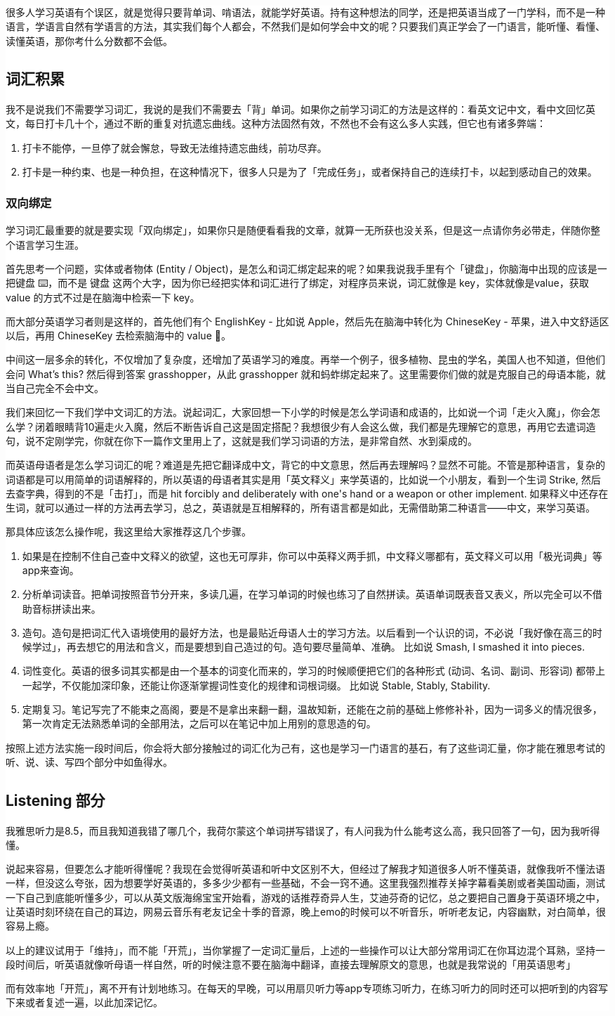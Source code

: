 很多人学习英语有个误区，就是觉得只要背单词、啃语法，就能学好英语。持有这种想法的同学，还是把英语当成了一门学科，而不是一种语言，学语言自然有学语言的方法，其实我们每个人都会，不然我们是如何学会中文的呢？只要我们真正学会了一门语言，能听懂、看懂、读懂英语，那你考什么分数都不会低。

## 词汇积累 
我不是说我们不需要学习词汇，我说的是我们不需要去「背」单词。如果你之前学习词汇的方法是这样的：看英文记中文，看中文回忆英文，每日打卡几十个，通过不断的重复对抗遗忘曲线。这种方法固然有效，不然也不会有这么多人实践，但它也有诸多弊端： 

1. 打卡不能停，一旦停了就会懈怠，导致无法维持遗忘曲线，前功尽弃。 

2. 打卡是一种约束、也是一种负担，在这种情况下，很多人只是为了「完成任务」，或者保持自己的连续打卡，以起到感动自己的效果。 

### 双向绑定
学习词汇最重要的就是要实现「双向绑定」，如果你只是随便看看我的文章，就算一无所获也没关系，但是这一点请你务必带走，伴随你整个语言学习生涯。

首先思考一个问题，实体或者物体 (Entity / Object)，是怎么和词汇绑定起来的呢？如果我说我手里有个「键盘」，你脑海中出现的应该是一把键盘 ⌨️，而不是 键盘 这两个大字，因为你已经把实体和词汇进行了绑定，对程序员来说，词汇就像是 key，实体就像是value，获取 value 的方式不过是在脑海中检索一下 key。

而大部分英语学习者则是这样的，首先他们有个 EnglishKey - 比如说 Apple，然后先在脑海中转化为 ChineseKey - 苹果，进入中文舒适区以后，再用 ChineseKey 去检索脑海中的 value 🍎。

中间这一层多余的转化，不仅增加了复杂度，还增加了英语学习的难度。再举一个例子，很多植物、昆虫的学名，美国人也不知道，但他们会问 What’s this?  然后得到答案 grasshopper，从此 grasshopper 就和蚂蚱绑定起来了。这里需要你们做的就是克服自己的母语本能，就当自己完全不会中文。

我们来回忆一下我们学中文词汇的方法。说起词汇，大家回想一下小学的时候是怎么学词语和成语的，比如说一个词「走火入魔」，你会怎么学？闭着眼睛背10遍走火入魔，然后不断告诉自己这是固定搭配？我想很少有人会这么做，我们都是先理解它的意思，再用它去遣词造句，说不定刚学完，你就在你下一篇作文里用上了，这就是我们学习词语的方法，是非常自然、水到渠成的。 

而英语母语者是怎么学习词汇的呢？难道是先把它翻译成中文，背它的中文意思，然后再去理解吗？显然不可能。不管是那种语言，复杂的词语都是可以用简单的词语解释的，所以英语的母语者其实是用「英文释义」来学英语的，比如说一个小朋友，看到一个生词 Strike, 然后去查字典，得到的不是「击打」，而是 hit forcibly and deliberately with one's hand or a weapon or other implement. 如果释义中还存在生词，就可以通过一样的方法再去学习，总之，英语就是互相解释的，所有语言都是如此，无需借助第二种语言——中文，来学习英语。 


那具体应该怎么操作呢，我这里给大家推荐这几个步骤。 
1. 如果是在控制不住自己查中文释义的欲望，这也无可厚非，你可以中英释义两手抓，中文释义哪都有，英文释义可以用「极光词典」等app来查询。 

2. 分析单词读音。把单词按照音节分开来，多读几遍，在学习单词的时候也练习了自然拼读。英语单词既表音又表义，所以完全可以不借助音标拼读出来。 

3. 造句。造句是把词汇代入语境使用的最好方法，也是最贴近母语人士的学习方法。以后看到一个认识的词，不必说「我好像在高三的时候学过」，再去想它的用法和含义，而是要想到自己造过的句。造句要尽量简单、准确。 比如说 Smash, I smashed it into pieces. 

4. 词性变化。英语的很多词其实都是由一个基本的词变化而来的，学习的时候顺便把它们的各种形式 (动词、名词、副词、形容词) 都带上一起学，不仅能加深印象，还能让你逐渐掌握词性变化的规律和词根词缀。 比如说 Stable, Stably, Stability. 

5. 定期复习。笔记写完了不能束之高阁，要是不是拿出来翻一翻，温故知新，还能在之前的基础上修修补补，因为一词多义的情况很多，第一次肯定无法熟悉单词的全部用法，之后可以在笔记中加上用别的意思造的句。 

按照上述方法实施一段时间后，你会将大部分接触过的词汇化为己有，这也是学习一门语言的基石，有了这些词汇量，你才能在雅思考试的听、说、读、写四个部分中如鱼得水。 

## Listening 部分 
我雅思听力是8.5，而且我知道我错了哪几个，我荷尔蒙这个单词拼写错误了，有人问我为什么能考这么高，我只回答了一句，因为我听得懂。 

说起来容易，但要怎么才能听得懂呢？我现在会觉得听英语和听中文区别不大，但经过了解我才知道很多人听不懂英语，就像我听不懂法语一样，但没这么夸张，因为想要学好英语的，多多少少都有一些基础，不会一窍不通。这里我强烈推荐关掉字幕看美剧或者美国动画，测试一下自己到底能听懂多少，可以从英文版海绵宝宝开始看，游戏的话推荐奇异人生，艾迪芬奇的记忆，总之要把自己置身于英语环境之中，让英语时刻环绕在自己的耳边，网易云音乐有老友记全十季的音源，晚上emo的时候可以不听音乐，听听老友记，内容幽默，对白简单，很容易上瘾。 

以上的建议试用于「维持」，而不能「开荒」，当你掌握了一定词汇量后，上述的一些操作可以让大部分常用词汇在你耳边混个耳熟，坚持一段时间后，听英语就像听母语一样自然，听的时候注意不要在脑海中翻译，直接去理解原文的意思，也就是我常说的「用英语思考」 

而有效率地「开荒」，离不开有计划地练习。在每天的早晚，可以用扇贝听力等app专项练习听力，在练习听力的同时还可以把听到的内容写下来或者复述一遍，以此加深记忆。 

